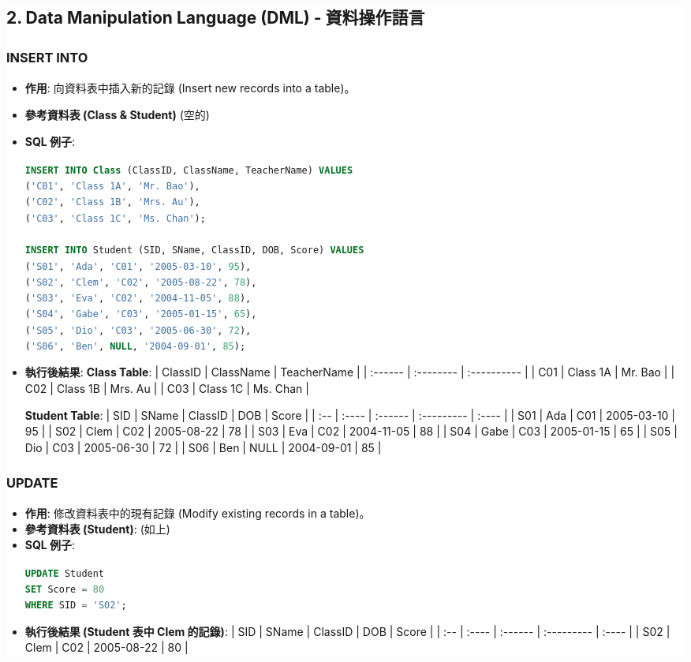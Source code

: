 
## 2. Data Manipulation Language (DML) - 資料操作語言

### INSERT INTO
*   **作用**: 向資料表中插入新的記錄 (Insert new records into a table)。
*   **參考資料表 (Class & Student)** (空的)
*   **SQL 例子**:
    ```sql
    INSERT INTO Class (ClassID, ClassName, TeacherName) VALUES
    ('C01', 'Class 1A', 'Mr. Bao'),
    ('C02', 'Class 1B', 'Mrs. Au'),
    ('C03', 'Class 1C', 'Ms. Chan');

    INSERT INTO Student (SID, SName, ClassID, DOB, Score) VALUES
    ('S01', 'Ada', 'C01', '2005-03-10', 95),
    ('S02', 'Clem', 'C02', '2005-08-22', 78),
    ('S03', 'Eva', 'C02', '2004-11-05', 88),
    ('S04', 'Gabe', 'C03', '2005-01-15', 65),
    ('S05', 'Dio', 'C03', '2005-06-30', 72),
    ('S06', 'Ben', NULL, '2004-09-01', 85);
    ```
*   **執行後結果**:
    **Class Table**:
    | ClassID | ClassName | TeacherName |
    | :------ | :-------- | :---------- |
    | C01     | Class 1A  | Mr. Bao     |
    | C02     | Class 1B  | Mrs. Au     |
    | C03     | Class 1C  | Ms. Chan    |

    **Student Table**:
    | SID | SName | ClassID | DOB        | Score |
    | :-- | :---- | :------ | :--------- | :---- |
    | S01 | Ada   | C01     | 2005-03-10 | 95    |
    | S02 | Clem  | C02     | 2005-08-22 | 78    |
    | S03 | Eva   | C02     | 2004-11-05 | 88    |
    | S04 | Gabe  | C03     | 2005-01-15 | 65    |
    | S05 | Dio   | C03     | 2005-06-30 | 72    |
    | S06 | Ben   | NULL    | 2004-09-01 | 85    |

### UPDATE
*   **作用**: 修改資料表中的現有記錄 (Modify existing records in a table)。
*   **參考資料表 (Student)**: (如上)
*   **SQL 例子**:
    ```sql
    UPDATE Student
    SET Score = 80
    WHERE SID = 'S02';
    ```
*   **執行後結果 (Student 表中 Clem 的記錄)**:
    | SID | SName | ClassID | DOB        | Score |
    | :-- | :---- | :------ | :--------- | :---- |
    | S02 | Clem  | C02     | 2005-08-22 | 80    |
